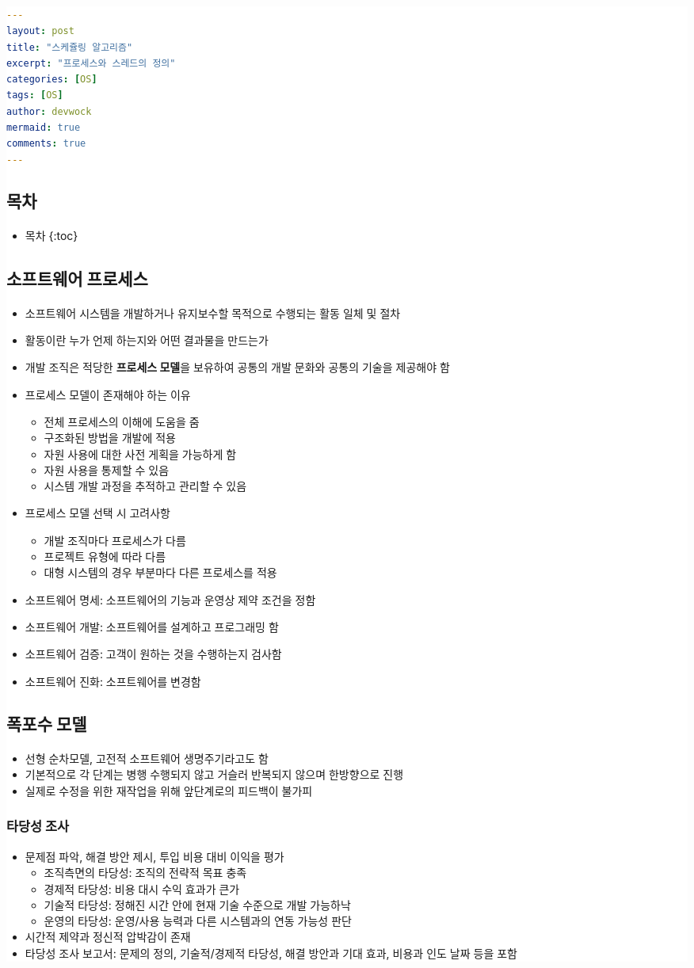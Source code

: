 ```yaml
---
layout: post
title: "스케쥴링 알고리즘"
excerpt: "프로세스와 스레드의 정의"
categories: [OS]
tags: [OS]
author: devwock
mermaid: true
comments: true
---
```


## 목차

* 목차
{:toc}

## 소프트웨어 프로세스

* 소프트웨어 시스템을 개발하거나 유지보수할 목적으로 수행되는 활동 일체 및 절차
* 활동이란 누가 언제 하는지와 어떤 결과물을 만드는가
* 개발 조직은 적당한 **프로세스 모델**을 보유하여 공통의 개발 문화와 공통의 기술을 제공해야 함
* 프로세스 모델이 존재해야 하는 이유
  * 전체 프로세스의 이해에 도움을 줌
  * 구조화된 방법을 개발에 적용
  * 자원 사용에 대한 사전 게획을 가능하게 함
  * 자원 사용을 통제할 수 있음
  * 시스템 개발 과정을 추적하고 관리할 수 있음
* 프로세스 모델 선택 시 고려사항
  * 개발 조직마다 프로세스가 다름
  * 프로젝트 유형에 따라 다름
  * 대형 시스템의 경우 부분마다 다른 프로세스를 적용

* 소프트웨어 명세: 소프트웨어의 기능과 운영상 제약 조건을 정함
* 소프트웨어 개발: 소프트웨어를 설계하고 프로그래밍 함
* 소프트웨어 검증: 고객이 원하는 것을 수행하는지 검사함
* 소프트웨어 진화: 소프트웨어를 변경함

## 폭포수 모델

* 선형 순차모델, 고전적 소프트웨어 생명주기라고도 함
* 기본적으로 각 단계는 병행 수행되지 않고 거슬러 반복되지 않으며 한방향으로 진행
* 실제로 수정을 위한 재작업을 위해 앞단계로의 피드백이 불가피

### 타당성 조사

* 문제점 파악, 해결 방안 제시, 투입 비용 대비 이익을 평가
  * 조직측면의 타당성: 조직의 전략적 목표 충족
  * 경제적 타당성: 비용 대시 수익 효과가 큰가
  * 기술적 타당성: 정해진 시간 안에 현재 기술 수준으로 개발 가능하낙
  * 운영의 타당성: 운영/사용 능력과 다른 시스템과의 연동 가능성 판단
* 시간적 제약과 정신적 압박감이 존재
* 타당성 조사 보고서: 문제의 정의, 기술적/경제적 타당성, 해결 방안과 기대 효과, 비용과 인도 날짜 등을 포함
